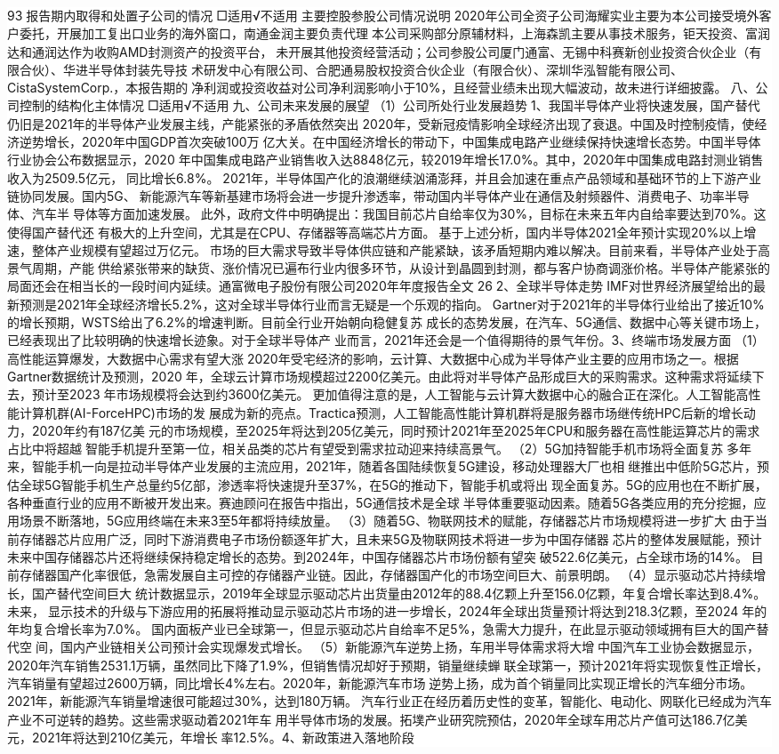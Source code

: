 93
报告期内取得和处置子公司的情况
□适用√不适用
主要控股参股公司情况说明
2020年公司全资子公司海耀实业主要为本公司接受境外客户委托，开展加工复出口业务的海外窗口，南通金润主要负责代理
本公司采购部分原辅材料，上海森凯主要从事技术服务，钜天投资、富润达和通润达作为收购AMD封测资产的投资平台，
未开展其他投资经营活动；公司参股公司厦门通富、无锡中科赛新创业投资合伙企业（有限合伙）、华进半导体封装先导技
术研发中心有限公司、合肥通易股权投资合伙企业（有限合伙）、深圳华泓智能有限公司、CistaSystemCorp.，本报告期的
净利润或投资收益对公司净利润影响小于10%，且经营业绩未出现大幅波动，故未进行详细披露。
八、公司控制的结构化主体情况
□适用√不适用
九、公司未来发展的展望
（1）公司所处行业发展趋势
1、我国半导体产业将快速发展，国产替代仍旧是2021年的半导体产业发展主线，产能紧张的矛盾依然突出
2020年，受新冠疫情影响全球经济出现了衰退。中国及时控制疫情，使经济逆势增长，2020年中国GDP首次突破100万
亿大关。在中国经济增长的带动下，中国集成电路产业继续保持快速增长态势。中国半导体行业协会公布数据显示，2020
年中国集成电路产业销售收入达8848亿元，较2019年增长17.0%。其中，2020年中国集成电路封测业销售收入为2509.5亿元，
同比增长6.8%。
2021年，半导体国产化的浪潮继续汹涌澎拜，并且会加速在重点产品领域和基础环节的上下游产业链协同发展。国内5G、
新能源汽车等新基建市场将会进一步提升渗透率，带动国内半导体产业在通信及射频器件、消费电子、功率半导体、汽车半
导体等方面加速发展。
此外，政府文件中明确提出：我国目前芯片自给率仅为30%，目标在未来五年内自给率要达到70%。这使得国产替代还
有极大的上升空间，尤其是在CPU、存储器等高端芯片方面。
基于上述分析，国内半导体2021全年预计实现20%以上增速，整体产业规模有望超过万亿元。
市场的巨大需求导致半导体供应链和产能紧缺，该矛盾短期内难以解决。目前来看，半导体产业处于高景气周期，产能
供给紧张带来的缺货、涨价情况已遍布行业内很多环节，从设计到晶圆到封测，都与客户协商调涨价格。半导体产能紧张的
局面还会在相当长的一段时间内延续。通富微电子股份有限公司2020年年度报告全文
26
2、全球半导体走势
IMF对世界经济展望给出的最新预测是2021年全球经济增长5.2%，这对全球半导体行业而言无疑是一个乐观的指向。
Gartner对于2021年的半导体行业给出了接近10%的增长预期，WSTS给出了6.2%的增速判断。目前全行业开始朝向稳健复苏
成长的态势发展，在汽车、5G通信、数据中心等关键市场上，已经表现出了比较明确的快速增长迹象。对于全球半导体产
业而言，2021年还会是一个值得期待的景气年份。3、终端市场发展方面
（1）高性能运算爆发，大数据中心需求有望大涨
2020年受宅经济的影响，云计算、大数据中心成为半导体产业主要的应用市场之一。根据Gartner数据统计及预测，2020
年，全球云计算市场规模超过2200亿美元。由此将对半导体产品形成巨大的采购需求。这种需求将延续下去，预计至2023
年市场规模将会达到约3600亿美元。
更加值得注意的是，人工智能与云计算大数据中心的融合正在深化。人工智能高性能计算机群(AI-ForceHPC)市场的发
展成为新的亮点。Tractica预测，人工智能高性能计算机群将是服务器市场继传统HPC后新的增长动力，2020年约有187亿美
元的市场规模，至2025年将达到205亿美元，同时预计2021年至2025年CPU和服务器在高性能运算芯片的需求占比中将超越
智能手机提升至第一位，相关品类的芯片有望受到需求拉动迎来持续高景气。
（2）5G加持智能手机市场将全面复苏
多年来，智能手机一向是拉动半导体产业发展的主流应用，2021年，随着各国陆续恢复5G建设，移动处理器大厂也相
继推出中低阶5G芯片，预估全球5G智能手机生产总量约5亿部，渗透率将快速提升至37%，在5G的推动下，智能手机或将出
现全面复苏。5G的应用也在不断扩展，各种垂直行业的应用不断被开发出来。赛迪顾问在报告中指出，5G通信技术是全球
半导体重要驱动因素。随着5G各类应用的充分挖掘，应用场景不断落地，5G应用终端在未来3至5年都将持续放量。
（3）随着5G、物联网技术的赋能，存储器芯片市场规模将进一步扩大
由于当前存储器芯片应用广泛，同时下游消费电子市场份额逐年扩大，且未来5G及物联网技术将进一步为中国存储器
芯片的整体发展赋能，预计未来中国存储器芯片还将继续保持稳定增长的态势。到2024年，中国存储器芯片市场份额有望突
破522.6亿美元，占全球市场的14%。
目前存储器国产化率很低，急需发展自主可控的存储器产业链。因此，存储器国产化的市场空间巨大、前景明朗。
（4）显示驱动芯片持续增长，国产替代空间巨大
统计数据显示，2019年全球显示驱动芯片出货量由2012年的88.4亿颗上升至156.0亿颗，年复合增长率达到8.4%。未来，
显示技术的升级与下游应用的拓展将推动显示驱动芯片市场的进一步增长，2024年全球出货量预计将达到218.3亿颗，至2024
年的年均复合增长率为7.0%。
国内面板产业已全球第一，但显示驱动芯片自给率不足5%，急需大力提升，在此显示驱动领域拥有巨大的国产替代空
间，国内产业链相关公司预计会实现爆发式增长。
（5）新能源汽车逆势上扬，车用半导体需求将大增
中国汽车工业协会数据显示，2020年汽车销售2531.1万辆，虽然同比下降了1.9%，但销售情况却好于预期，销量继续蝉
联全球第一，预计2021年将实现恢复性正增长，汽车销量有望超过2600万辆，同比增长4%左右。2020年，新能源汽车市场
逆势上扬，成为首个销量同比实现正增长的汽车细分市场。2021年，新能源汽车销量增速很可能超过30%，达到180万辆。
汽车行业正在经历着历史性的变革，智能化、电动化、网联化已经成为汽车产业不可逆转的趋势。这些需求驱动着2021年车
用半导体市场的发展。拓墣产业研究院预估，2020年全球车用芯片产值可达186.7亿美元，2021年将达到210亿美元，年增长
率12.5%。4、新政策进入落地阶段